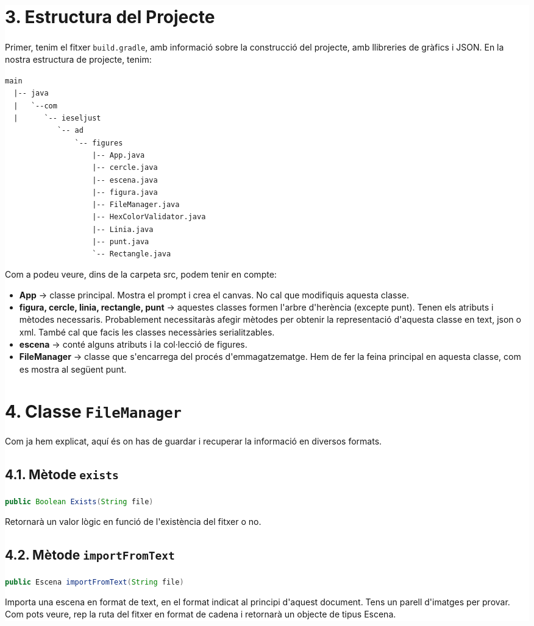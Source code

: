 # 3. Estructura del Projecte

Primer, tenim el fitxer `build.gradle`, amb informació sobre la construcció del projecte, amb llibreries de gràfics i JSON. En la nostra estructura de projecte, tenim:

```
main
  |-- java
  |   `--com
  |      `-- ieseljust
            `-- ad
                `-- figures
                    |-- App.java
                    |-- cercle.java
                    |-- escena.java
                    |-- figura.java
                    |-- FileManager.java
                    |-- HexColorValidator.java
                    |-- Linia.java
                    |-- punt.java
                    `-- Rectangle.java
```
Com a podeu veure, dins de la carpeta src, podem tenir en compte:

- **App** $\rightarrow$ classe principal. Mostra el prompt i crea el canvas. No cal que modifiquis aquesta classe.
- **figura, cercle, linia, rectangle, punt** $\rightarrow$ aquestes classes formen l'arbre d'herència (excepte punt). Tenen els atributs i mètodes necessaris. Probablement necessitaràs afegir mètodes per obtenir la representació d'aquesta classe en text, json o xml. També cal que facis les classes necessàries serialitzables.
- **escena** $\rightarrow$ conté alguns atributs i la col·lecció de figures.
- **FileManager** $\rightarrow$ classe que s'encarrega del procés d'emmagatzematge. Hem de fer la feina principal en aquesta classe, com es mostra al següent punt.

# 4. Classe `FileManager`

Com ja hem explicat, aquí és on has de guardar i recuperar la informació en diversos formats.

## 4.1. Mètode `exists` 

```java
public Boolean Exists(String file)
```

Retornarà un valor lògic en funció de l'existència del fitxer o no.

## 4.2. Mètode `importFromText` 

```java
public Escena importFromText(String file)
```
Importa una escena en format de text, en el format indicat al principi d'aquest document. Tens un parell d'imatges per provar. Com pots veure, rep la ruta del fitxer en format de cadena i retornarà un objecte de tipus Escena.
